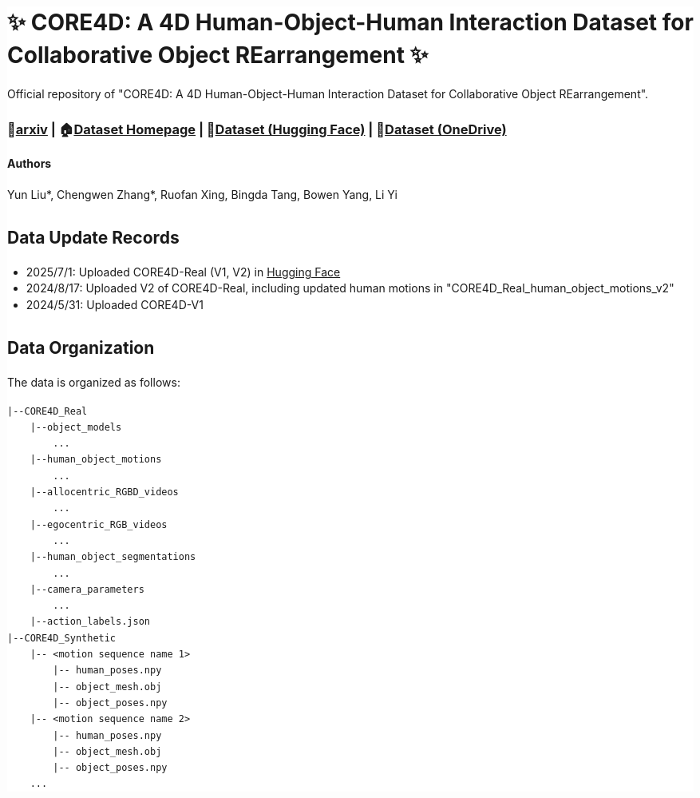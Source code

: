 # ✨ CORE4D: A 4D Human-Object-Human Interaction Dataset for Collaborative Object REarrangement ✨

Official repository of "CORE4D: A 4D Human-Object-Human Interaction Dataset for Collaborative Object REarrangement".

### :page_with_curl:[arxiv](https://arxiv.org/pdf/2406.19353) | :house:[Dataset Homepage](https://core4d.github.io/) | :file_folder:[Dataset (Hugging Face)](https://huggingface.co/datasets/leolyliu/CORE4D/tree/main) | :file_folder:[Dataset (OneDrive)](https://1drv.ms/f/s!Ap-t7dLl7BFUmHl9Une1E6FLsS4J?e=RLt0Fk)

#### Authors

Yun Liu*, Chengwen Zhang*, Ruofan Xing, Bingda Tang, Bowen Yang, Li Yi

## Data Update Records

* 2025/7/1: Uploaded CORE4D-Real (V1, V2) in [Hugging Face](https://huggingface.co/datasets/leolyliu/CORE4D/tree/main)
* 2024/8/17: Uploaded V2 of CORE4D-Real, including updated human motions in "CORE4D_Real_human_object_motions_v2"
* 2024/5/31: Uploaded CORE4D-V1

## Data Organization

The data is organized as follows:

```
|--CORE4D_Real
    |--object_models
        ...
    |--human_object_motions
        ...
    |--allocentric_RGBD_videos
        ...
    |--egocentric_RGB_videos
        ...
    |--human_object_segmentations
        ...
    |--camera_parameters
        ...
    |--action_labels.json
|--CORE4D_Synthetic
    |-- <motion sequence name 1>
        |-- human_poses.npy
        |-- object_mesh.obj
        |-- object_poses.npy
    |-- <motion sequence name 2>
        |-- human_poses.npy
        |-- object_mesh.obj
        |-- object_poses.npy
    ...
```
